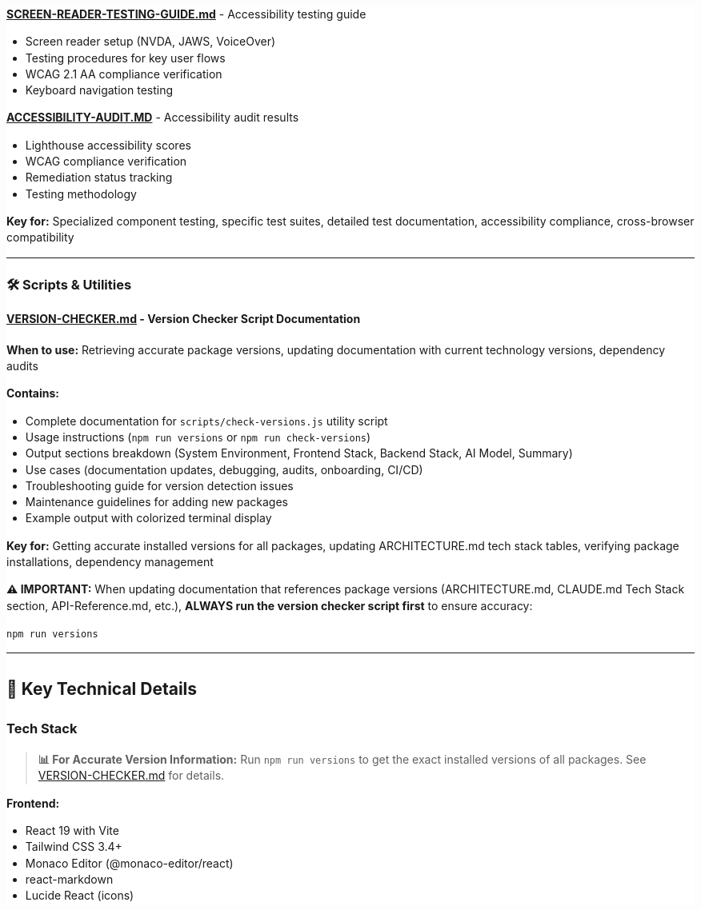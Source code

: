 **[SCREEN-READER-TESTING-GUIDE.md](docs/testing/SCREEN-READER-TESTING-GUIDE.md)** - Accessibility testing guide
- Screen reader setup (NVDA, JAWS, VoiceOver)
- Testing procedures for key user flows
- WCAG 2.1 AA compliance verification
- Keyboard navigation testing

**[ACCESSIBILITY-AUDIT.MD](docs/testing/ACCESSIBILITY-AUDIT.MD)** - Accessibility audit results
- Lighthouse accessibility scores
- WCAG compliance verification
- Remediation status tracking
- Testing methodology

**Key for:** Specialized component testing, specific test suites, detailed test documentation, accessibility compliance, cross-browser compatibility

---

### 🛠️ Scripts & Utilities

#### [VERSION-CHECKER.md](docs/scripts/VERSION-CHECKER.md) - Version Checker Script Documentation
**When to use:** Retrieving accurate package versions, updating documentation with current technology versions, dependency audits

**Contains:**
- Complete documentation for `scripts/check-versions.js` utility script
- Usage instructions (`npm run versions` or `npm run check-versions`)
- Output sections breakdown (System Environment, Frontend Stack, Backend Stack, AI Model, Summary)
- Use cases (documentation updates, debugging, audits, onboarding, CI/CD)
- Troubleshooting guide for version detection issues
- Maintenance guidelines for adding new packages
- Example output with colorized terminal display

**Key for:** Getting accurate installed versions for all packages, updating ARCHITECTURE.md tech stack tables, verifying package installations, dependency management

**⚠️ IMPORTANT:** When updating documentation that references package versions (ARCHITECTURE.md, CLAUDE.md Tech Stack section, API-Reference.md, etc.), **ALWAYS run the version checker script first** to ensure accuracy:
```bash
npm run versions
```

---

## 🔑 Key Technical Details

### Tech Stack

> **📊 For Accurate Version Information:** Run `npm run versions` to get the exact installed versions of all packages. See [VERSION-CHECKER.md](docs/scripts/VERSION-CHECKER.md) for details.

**Frontend:**
- React 19 with Vite
- Tailwind CSS 3.4+
- Monaco Editor (@monaco-editor/react)
- react-markdown
- Lucide React (icons)

